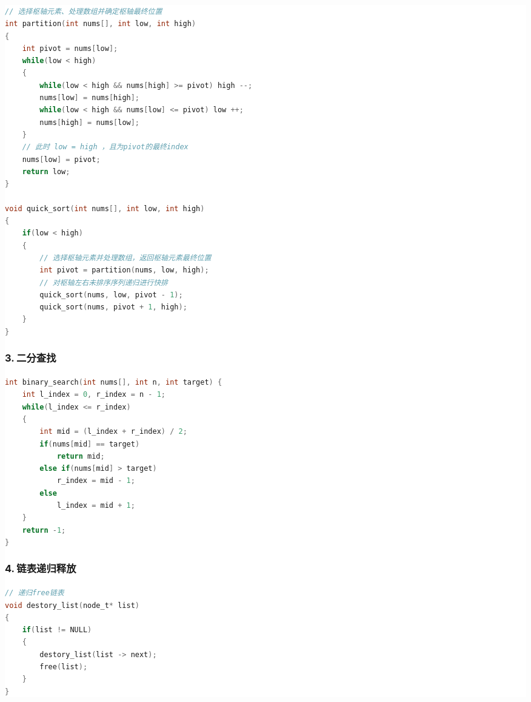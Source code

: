 ```C
// 选择枢轴元素、处理数组并确定枢轴最终位置
int partition(int nums[], int low, int high)
{
	int pivot = nums[low];
	while(low < high)
	{
		while(low < high && nums[high] >= pivot) high --;
		nums[low] = nums[high];
		while(low < high && nums[low] <= pivot) low ++;
		nums[high] = nums[low];
	}
	// 此时 low = high ，且为pivot的最终index
	nums[low] = pivot;
	return low;
}

void quick_sort(int nums[], int low, int high)
{
	if(low < high)
	{
		// 选择枢轴元素并处理数组，返回枢轴元素最终位置
		int pivot = partition(nums, low, high);
		// 对枢轴左右未排序序列递归进行快排
		quick_sort(nums, low, pivot - 1);
		quick_sort(nums, pivot + 1, high);
	}
}
```

### 3. 二分查找
```C
int binary_search(int nums[], int n, int target) {
    int l_index = 0, r_index = n - 1;
    while(l_index <= r_index)
    {
        int mid = (l_index + r_index) / 2;
        if(nums[mid] == target)
            return mid;
        else if(nums[mid] > target)
            r_index = mid - 1;
        else
            l_index = mid + 1;
    }
    return -1;
}
```

### 4. 链表递归释放
```C
// 递归free链表
void destory_list(node_t* list)
{
    if(list != NULL)
    {
        destory_list(list -> next);
        free(list);
    }
}
```
